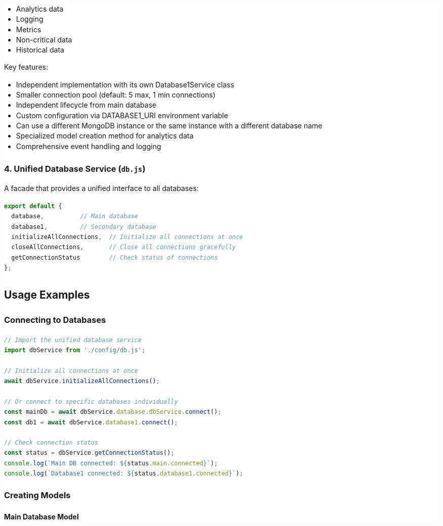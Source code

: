 - Analytics data
- Logging
- Metrics
- Non-critical data
- Historical data

Key features:
- Independent implementation with its own Database1Service class
- Smaller connection pool (default: 5 max, 1 min connections)
- Independent lifecycle from main database
- Custom configuration via DATABASE1_URI environment variable
- Can use a different MongoDB instance or the same instance with a different database name
- Specialized model creation method for analytics data
- Comprehensive event handling and logging

### 4. Unified Database Service (`db.js`)

A facade that provides a unified interface to all databases:

```javascript
export default {
  database,          // Main database
  database1,         // Secondary database
  initializeAllConnections,  // Initialize all connections at once
  closeAllConnections,       // Close all connections gracefully
  getConnectionStatus        // Check status of connections
};
```

## Usage Examples

### Connecting to Databases

```javascript
// Import the unified database service
import dbService from './config/db.js';

// Initialize all connections at once
await dbService.initializeAllConnections();

// Or connect to specific databases individually
const mainDb = await dbService.database.dbService.connect();
const db1 = await dbService.database1.connect();

// Check connection status
const status = dbService.getConnectionStatus();
console.log(`Main DB connected: ${status.main.connected}`);
console.log(`Database1 connected: ${status.database1.connected}`);
```

### Creating Models

#### Main Database Model
